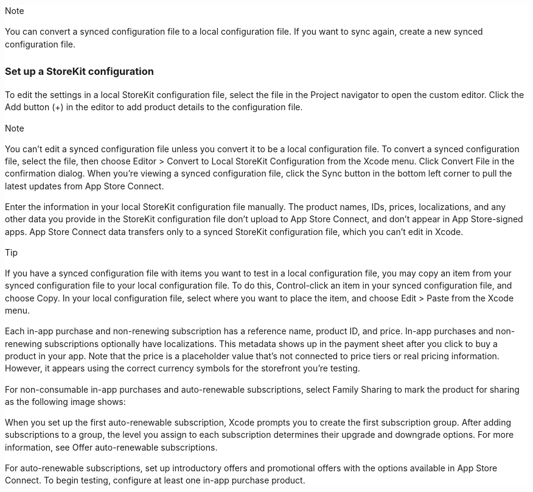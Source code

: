 Note

You can convert a synced configuration file to a local configuration file. If
you want to sync again, create a new synced configuration file.

### Set up a StoreKit configuration

To edit the settings in a local StoreKit configuration file, select the file
in the Project navigator to open the custom editor. Click the Add button (+)
in the editor to add product details to the configuration file.

Note

You can’t edit a synced configuration file unless you convert it to be a local
configuration file. To convert a synced configuration file, select the file,
then choose Editor > Convert to Local StoreKit Configuration from the Xcode
menu. Click Convert File in the confirmation dialog. When you’re viewing a
synced configuration file, click the Sync button in the bottom left corner to
pull the latest updates from App Store Connect.

Enter the information in your local StoreKit configuration file manually. The
product names, IDs, prices, localizations, and any other data you provide in
the StoreKit configuration file don’t upload to App Store Connect, and don’t
appear in App Store-signed apps. App Store Connect data transfers only to a
synced StoreKit configuration file, which you can’t edit in Xcode.

Tip

If you have a synced configuration file with items you want to test in a local
configuration file, you may copy an item from your synced configuration file
to your local configuration file. To do this, Control-click an item in your
synced configuration file, and choose Copy. In your local configuration file,
select where you want to place the item, and choose Edit > Paste from the
Xcode menu.

Each in-app purchase and non-renewing subscription has a reference name,
product ID, and price. In-app purchases and non-renewing subscriptions
optionally have localizations. This metadata shows up in the payment sheet
after you click to buy a product in your app. Note that the price is a
placeholder value that’s not connected to price tiers or real pricing
information. However, it appears using the correct currency symbols for the
storefront you’re testing.

For non-consumable in-app purchases and auto-renewable subscriptions, select
Family Sharing to mark the product for sharing as the following image shows:

When you set up the first auto-renewable subscription, Xcode prompts you to
create the first subscription group. After adding subscriptions to a group,
the level you assign to each subscription determines their upgrade and
downgrade options. For more information, see Offer auto-renewable
subscriptions.

For auto-renewable subscriptions, set up introductory offers and promotional
offers with the options available in App Store Connect. To begin testing,
configure at least one in-app purchase product.
